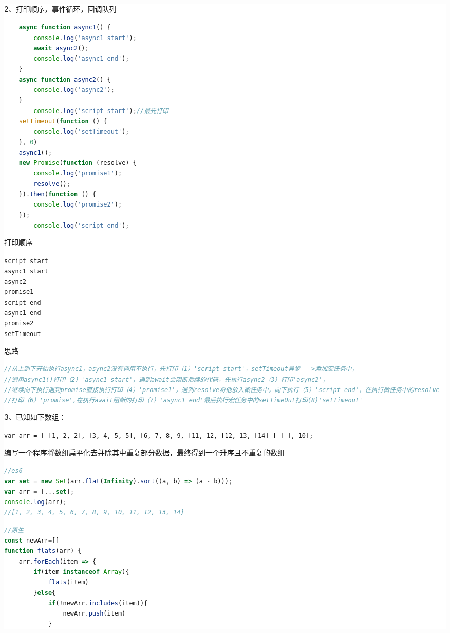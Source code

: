 2、打印顺序，事件循环，回调队列
```js
    async function async1() {
        console.log('async1 start');
        await async2();
        console.log('async1 end');
    }
    async function async2() {
        console.log('async2');
    }
        console.log('script start');//最先打印
    setTimeout(function () {
        console.log('setTimeout');
    }, 0)
    async1();
    new Promise(function (resolve) {
        console.log('promise1');
        resolve();
    }).then(function () {
        console.log('promise2');
    });
        console.log('script end'); 
```
打印顺序
```JS
script start
async1 start
async2
promise1
script end
async1 end
promise2
setTimeout
```
思路
```js
//从上到下开始执行async1，async2没有调用不执行，先打印（1）'script start'，setTimeout异步--->添加宏任务中，
//调用async1()打印（2）'async1 start'，遇到await会阻断后续的代码，先执行async2（3）打印'async2'，
//继续向下执行遇到promise直接执行打印（4）'promise1'，遇到resolve将他放入微任务中，向下执行（5）'script end'，在执行微任务中的resolve
//打印（6）'promise',在执行await阻断的打印（7）'async1 end'最后执行宏任务中的setTimeOut打印(8)'setTimeout'

```

3、已知如下数组：
```JS
var arr = [ [1, 2, 2], [3, 4, 5, 5], [6, 7, 8, 9, [11, 12, [12, 13, [14] ] ] ], 10];
```
编写一个程序将数组扁平化去并除其中重复部分数据，最终得到一个升序且不重复的数组
```js
//es6
var set = new Set(arr.flat(Infinity).sort((a, b) => (a - b)));
var arr = [...set];
console.log(arr);
//[1, 2, 3, 4, 5, 6, 7, 8, 9, 10, 11, 12, 13, 14]
```
```js
//原生
const newArr=[]
function flats(arr) {
    arr.forEach(item => {
        if(item instanceof Array){
            flats(item)
        }else{
            if(!newArr.includes(item)){
                newArr.push(item)
            }
```